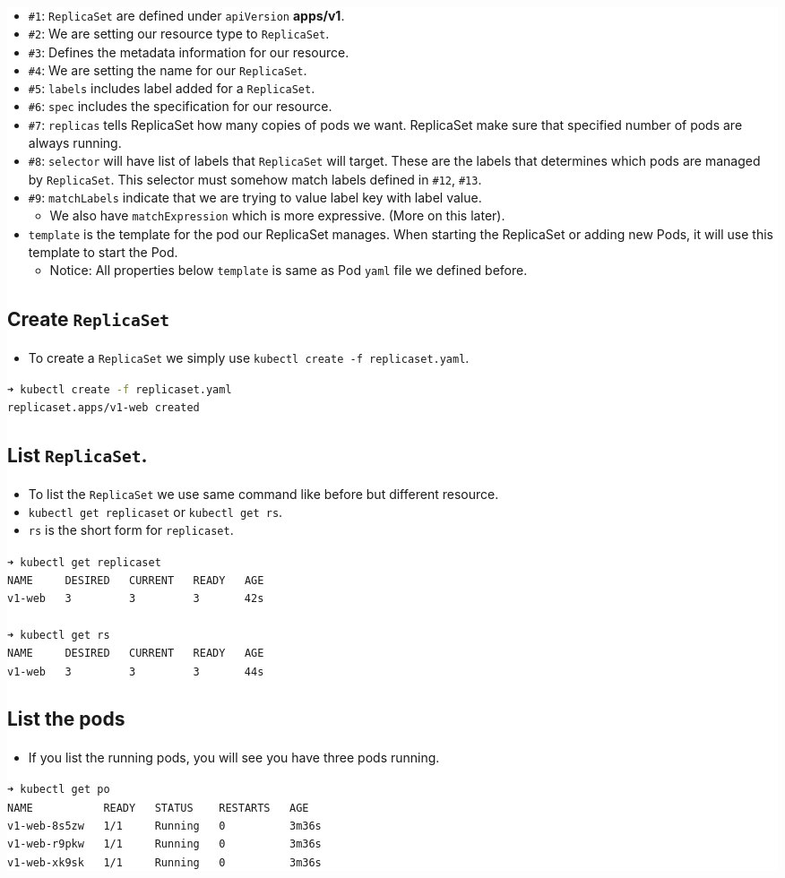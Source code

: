 - `#1`: `ReplicaSet` are defined under `apiVersion` **apps/v1**.
- `#2`: We are setting our resource type to `ReplicaSet`.
- `#3`: Defines the metadata information for our resource.
- `#4`: We are setting the name for our `ReplicaSet`.
- `#5`: `labels` includes label added for a `ReplicaSet`.
- `#6`: `spec` includes the specification for our resource.
- `#7`: `replicas` tells ReplicaSet how many copies of pods we want. ReplicaSet make sure that specified number of pods
  are always running.
- `#8`: `selector` will have list of labels that `ReplicaSet` will target. These are the labels that determines which
  pods are managed by `ReplicaSet`. This selector must somehow match labels defined in `#12`, `#13`.
- `#9`: `matchLabels` indicate that we are trying to value label key with label value.
    - We also have `matchExpression` which is more expressive. (More on this later).
- `template` is the template for the pod our ReplicaSet manages. When starting the ReplicaSet or adding new Pods, it
  will use this template to start the Pod.
    - Notice: All properties below `template` is same as Pod `yaml` file we defined before.

## Create `ReplicaSet`

- To create a `ReplicaSet` we simply use `kubectl create -f replicaset.yaml`.

```bash
➜ kubectl create -f replicaset.yaml
replicaset.apps/v1-web created 
```

## List `ReplicaSet`.

- To list the `ReplicaSet` we use same command like before but different resource.
- `kubectl get replicaset` or `kubectl get rs`.
- `rs` is the short form for `replicaset`.

```bash
➜ kubectl get replicaset           
NAME     DESIRED   CURRENT   READY   AGE
v1-web   3         3         3       42s

➜ kubectl get rs        
NAME     DESIRED   CURRENT   READY   AGE
v1-web   3         3         3       44s
```

## List the pods

- If you list the running pods, you will see you have three pods running.

```bash
➜ kubectl get po
NAME           READY   STATUS    RESTARTS   AGE
v1-web-8s5zw   1/1     Running   0          3m36s
v1-web-r9pkw   1/1     Running   0          3m36s
v1-web-xk9sk   1/1     Running   0          3m36s
```
